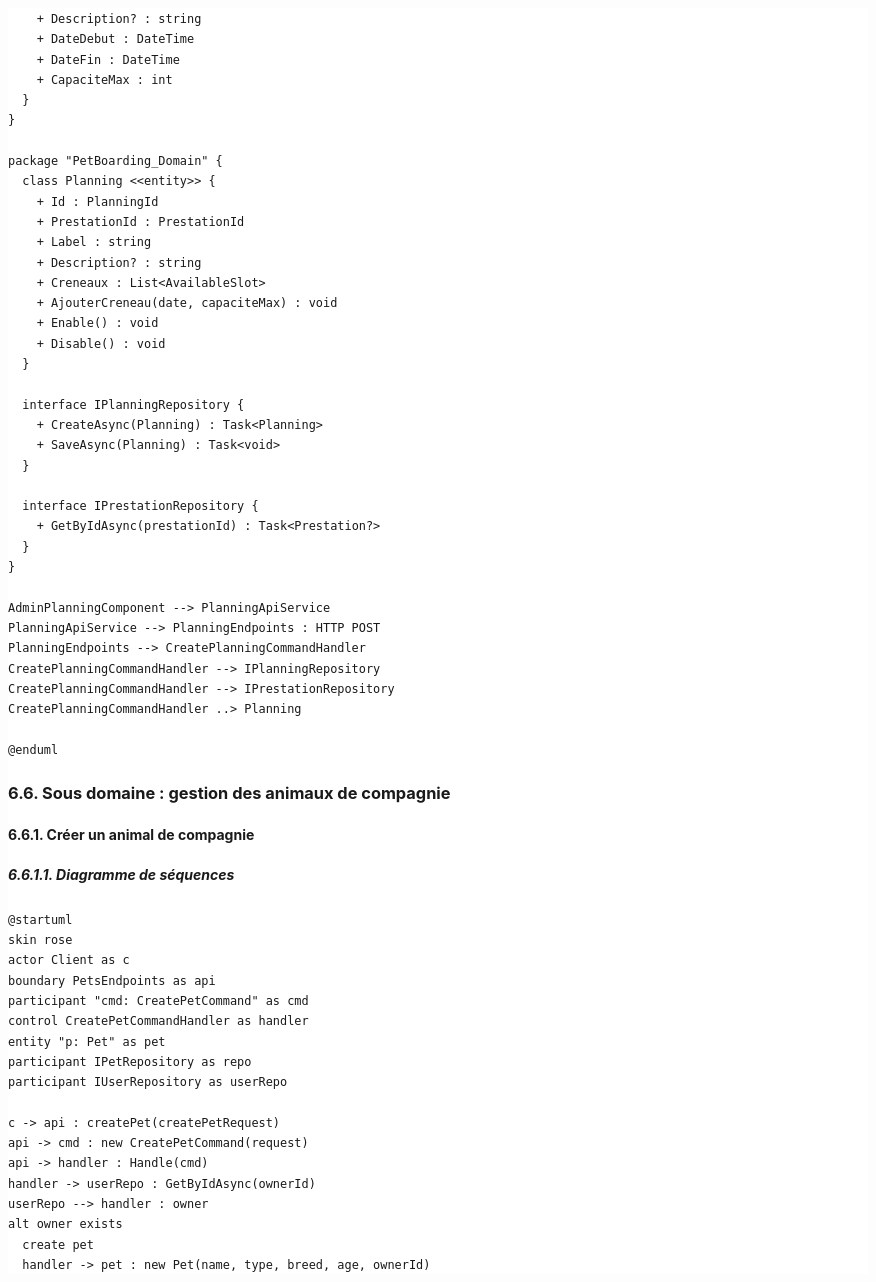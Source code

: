 ```plantuml
    + Description? : string
    + DateDebut : DateTime
    + DateFin : DateTime
    + CapaciteMax : int
  }
}

package "PetBoarding_Domain" {
  class Planning <<entity>> {
    + Id : PlanningId
    + PrestationId : PrestationId
    + Label : string
    + Description? : string
    + Creneaux : List<AvailableSlot>
    + AjouterCreneau(date, capaciteMax) : void
    + Enable() : void
    + Disable() : void
  }

  interface IPlanningRepository {
    + CreateAsync(Planning) : Task<Planning>
    + SaveAsync(Planning) : Task<void>
  }

  interface IPrestationRepository {
    + GetByIdAsync(prestationId) : Task<Prestation?>
  }
}

AdminPlanningComponent --> PlanningApiService
PlanningApiService --> PlanningEndpoints : HTTP POST
PlanningEndpoints --> CreatePlanningCommandHandler
CreatePlanningCommandHandler --> IPlanningRepository
CreatePlanningCommandHandler --> IPrestationRepository
CreatePlanningCommandHandler ..> Planning

@enduml
```

### 6.6. Sous domaine : gestion des animaux de compagnie

#### 6.6.1. Créer un animal de compagnie

##### 6.6.1.1. Diagramme de séquences

```plantuml
@startuml
skin rose
actor Client as c
boundary PetsEndpoints as api
participant "cmd: CreatePetCommand" as cmd
control CreatePetCommandHandler as handler
entity "p: Pet" as pet
participant IPetRepository as repo
participant IUserRepository as userRepo

c -> api : createPet(createPetRequest)
api -> cmd : new CreatePetCommand(request)
api -> handler : Handle(cmd)
handler -> userRepo : GetByIdAsync(ownerId)
userRepo --> handler : owner
alt owner exists
  create pet
  handler -> pet : new Pet(name, type, breed, age, ownerId)
```